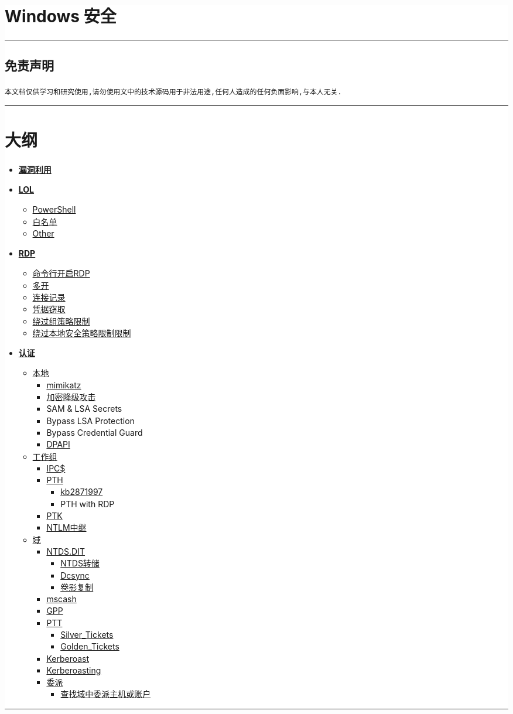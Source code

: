 # Windows 安全

---

## 免责声明

`本文档仅供学习和研究使用,请勿使用文中的技术源码用于非法用途,任何人造成的任何负面影响,与本人无关.`

---

# 大纲

* **[漏洞利用](#漏洞利用)**

* **[LOL](#LOL)**
    * [PowerShell](#powershell)
    * [白名单](#白名单)
    * [Other](#other)

* **[RDP](#rdp)**
    * [命令行开启RDP](#命令行开启rdp)
    * [多开](#多开)
    * [连接记录](#连接记录)
    * [凭据窃取](#凭据窃取)
    * [绕过组策略限制](#绕过组策略限制)
    * [绕过本地安全策略限制限制](#绕过本地安全策略限制限制)

* **[认证](#认证)**
    * [本地](#本地)
        * [mimikatz](#mimikatz)
        * [加密降级攻击](#加密降级攻击)
        * SAM & LSA Secrets
        * Bypass LSA Protection
        * Bypass Credential Guard
        * [DPAPI](#dpapi)
    * [工作组](#工作组)
        * [IPC$](#ipc)
        * [PTH](#pth)
            * [kb2871997](#kb2871997)
            * PTH with RDP
        * [PTK](#ptk)
        * [NTLM中继](#NTLM中继)
    * [域](#域)
        * [NTDS.DIT](#ntdsdit)
            * [NTDS转储](#ntds转储)
            * [Dcsync](#dcsync)
            * [卷影复制](#卷影复制)
        * [mscash](#mscash)
        * [GPP](#gpp)
        * [PTT](#ptt)
            * [Silver_Tickets](#silver_tickets)
            * [Golden_Tickets](#golden_tickets)
        * [Kerberoast](#kerberoast)
        * [Kerberoasting](#kerberoasting)
        * [委派](#委派)
            * [查找域中委派主机或账户](#查找域中委派主机或账户)

---